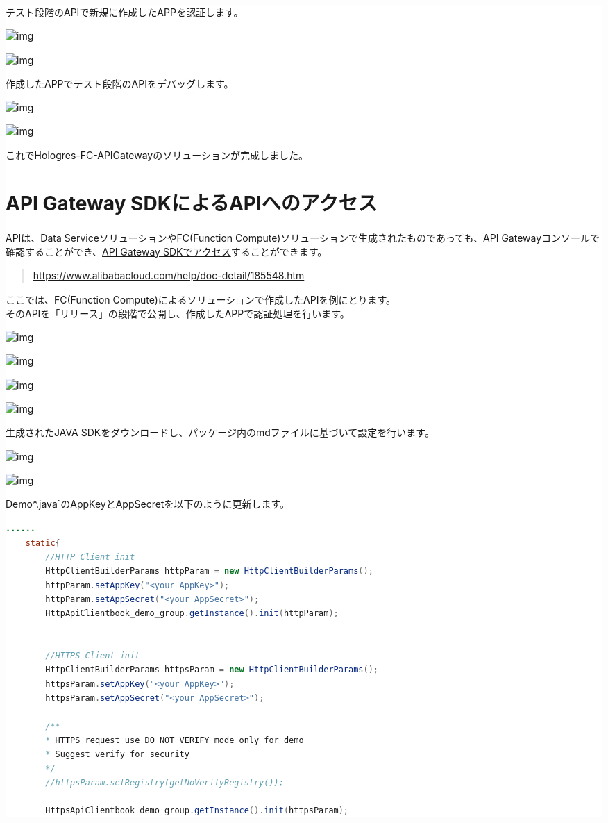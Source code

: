 テスト段階のAPIで新規に作成したAPPを認証します。    

![img](https://raw.githubusercontent.com/sbcloud/help/master/content/usecase-Hologres/Hologres_images_26006613793350600/20210906152527.png "img")

![img](https://raw.githubusercontent.com/sbcloud/help/master/content/usecase-Hologres/Hologres_images_26006613793350600/20210906152537.png "img")

作成したAPPでテスト段階のAPIをデバッグします。     

![img](https://raw.githubusercontent.com/sbcloud/help/master/content/usecase-Hologres/Hologres_images_26006613793350600/20210906152554.png "img")

![img](https://raw.githubusercontent.com/sbcloud/help/master/content/usecase-Hologres/Hologres_images_26006613793350600/20210906152602.png "img")


これでHologres-FC-APIGatewayのソリューションが完成しました。     


# API Gateway SDKによるAPIへのアクセス

APIは、Data ServiceソリューションやFC(Function Compute)ソリューションで生成されたものであっても、API Gatewayコンソールで確認することができ、[API Gateway SDKでアクセス](https://www.alibabacloud.com/help/doc-detail/185548.htm)することができます。    

> https://www.alibabacloud.com/help/doc-detail/185548.htm

ここでは、FC(Function Compute)によるソリューションで作成したAPIを例にとります。     
そのAPIを「リリース」の段階で公開し、作成したAPPで認証処理を行います。     

![img](https://raw.githubusercontent.com/sbcloud/help/master/content/usecase-Hologres/Hologres_images_26006613793350600/20210906152618.png "img")

![img](https://raw.githubusercontent.com/sbcloud/help/master/content/usecase-Hologres/Hologres_images_26006613793350600/20210906152626.png "img")

![img](https://raw.githubusercontent.com/sbcloud/help/master/content/usecase-Hologres/Hologres_images_26006613793350600/20210906152635.png "img")

![img](https://raw.githubusercontent.com/sbcloud/help/master/content/usecase-Hologres/Hologres_images_26006613793350600/20210906152643.png "img")

生成されたJAVA SDKをダウンロードし、パッケージ内のmdファイルに基づいて設定を行います。     


![img](https://raw.githubusercontent.com/sbcloud/help/master/content/usecase-Hologres/Hologres_images_26006613793350600/20210906152656.png "img")

![img](https://raw.githubusercontent.com/sbcloud/help/master/content/usecase-Hologres/Hologres_images_26006613793350600/20210906152705.png "img")


Demo*.java`のAppKeyとAppSecretを以下のように更新します。     

```java
......
    static{
        //HTTP Client init
        HttpClientBuilderParams httpParam = new HttpClientBuilderParams();
        httpParam.setAppKey("<your AppKey>");
        httpParam.setAppSecret("<your AppSecret>");
        HttpApiClientbook_demo_group.getInstance().init(httpParam);


        //HTTPS Client init
        HttpClientBuilderParams httpsParam = new HttpClientBuilderParams();
        httpsParam.setAppKey("<your AppKey>");
        httpsParam.setAppSecret("<your AppSecret>");

        /**
        * HTTPS request use DO_NOT_VERIFY mode only for demo
        * Suggest verify for security
        */
        //httpsParam.setRegistry(getNoVerifyRegistry());

        HttpsApiClientbook_demo_group.getInstance().init(httpsParam);
```